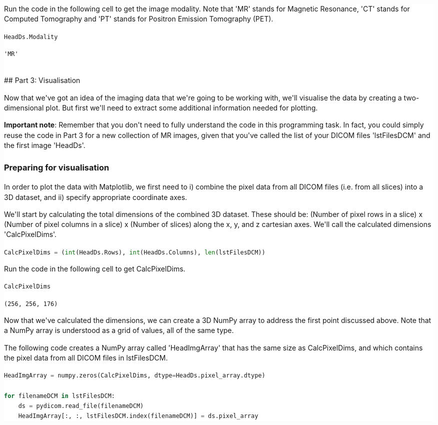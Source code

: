 

Run the code in the following cell to get the image modality. Note that 'MR' stands for Magnetic Resonance, 'CT' stands for Computed Tomography and 'PT' stands for Positron Emission Tomography (PET).


```python
HeadDs.Modality
```




    'MR'



<br>
## Part 3: Visualisation

Now that we've got an idea of the imaging data that we're going to be working with, we'll visualise the data by creating a two-dimensional plot. But first we'll need to extract some additional information needed for plotting.

**Important note**: Remember that you don't need to fully understand the code in this programming task. In fact, you could simply reuse the code in Part 3 for a new collection of MR images, given that you've called the list of your DICOM files 'lstFilesDCM' and the first image 'HeadDs'.

### Preparing for visualisation

In order to plot the data with Matplotlib, we first need to i) combine the pixel data from all DICOM files (i.e. from all slices) into a 3D dataset, and ii) specify appropriate coordinate axes.

We'll start by calculating the total dimensions of the combined 3D dataset. These should be: (Number of pixel rows in a slice) x (Number of pixel columns in a slice) x (Number of slices) along the x, y, and z cartesian axes. We'll call the calculated dimensions 'CalcPixelDims'.


```python
CalcPixelDims = (int(HeadDs.Rows), int(HeadDs.Columns), len(lstFilesDCM))
```

Run the code in the following cell to get CalcPixelDims.


```python
CalcPixelDims
```




    (256, 256, 176)



Now that we've calculated the dimensions, we can create a 3D NumPy array to address the first point discussed above. Note that a NumPy array is understood as a grid of values, all of the same type. 

The following code creates a NumPy array called 'HeadImgArray' that has the same size as CalcPixelDims, and which contains the pixel data from all DICOM files in lstFilesDCM. 


```python
HeadImgArray = numpy.zeros(CalcPixelDims, dtype=HeadDs.pixel_array.dtype)

for filenameDCM in lstFilesDCM:
    ds = pydicom.read_file(filenameDCM)
    HeadImgArray[:, :, lstFilesDCM.index(filenameDCM)] = ds.pixel_array
```
